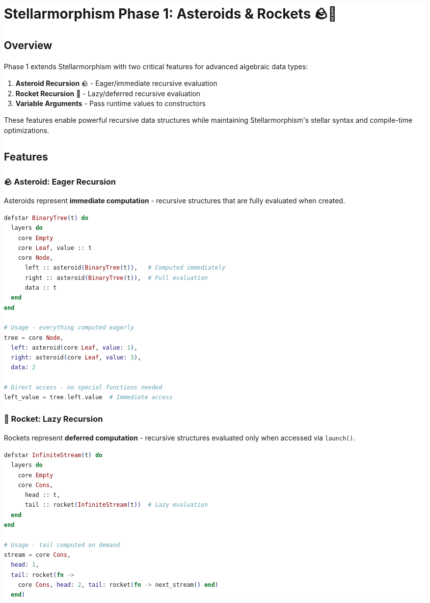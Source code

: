# Stellarmorphism Phase 1: Asteroids & Rockets 🪨🚀

## Overview

Phase 1 extends Stellarmorphism with two critical features for advanced algebraic data types:

1. **Asteroid Recursion** 🪨 - Eager/immediate recursive evaluation
2. **Rocket Recursion** 🚀 - Lazy/deferred recursive evaluation  
3. **Variable Arguments** - Pass runtime values to constructors

These features enable powerful recursive data structures while maintaining Stellarmorphism's stellar syntax and compile-time optimizations.

## Features

### 🪨 Asteroid: Eager Recursion

Asteroids represent **immediate computation** - recursive structures that are fully evaluated when created.

```elixir
defstar BinaryTree(t) do
  layers do
    core Empty
    core Leaf, value :: t
    core Node, 
      left :: asteroid(BinaryTree(t)),   # Computed immediately
      right :: asteroid(BinaryTree(t)),  # Full evaluation
      data :: t
  end
end

# Usage - everything computed eagerly
tree = core Node,
  left: asteroid(core Leaf, value: 1),
  right: asteroid(core Leaf, value: 3),
  data: 2

# Direct access - no special functions needed
left_value = tree.left.value  # Immediate access
```

### 🚀 Rocket: Lazy Recursion

Rockets represent **deferred computation** - recursive structures evaluated only when accessed via `launch()`.

```elixir
defstar InfiniteStream(t) do
  layers do
    core Empty
    core Cons, 
      head :: t,
      tail :: rocket(InfiniteStream(t))  # Lazy evaluation
  end
end

# Usage - tail computed on demand
stream = core Cons,
  head: 1,
  tail: rocket(fn -> 
    core Cons, head: 2, tail: rocket(fn -> next_stream() end)
  end)

```